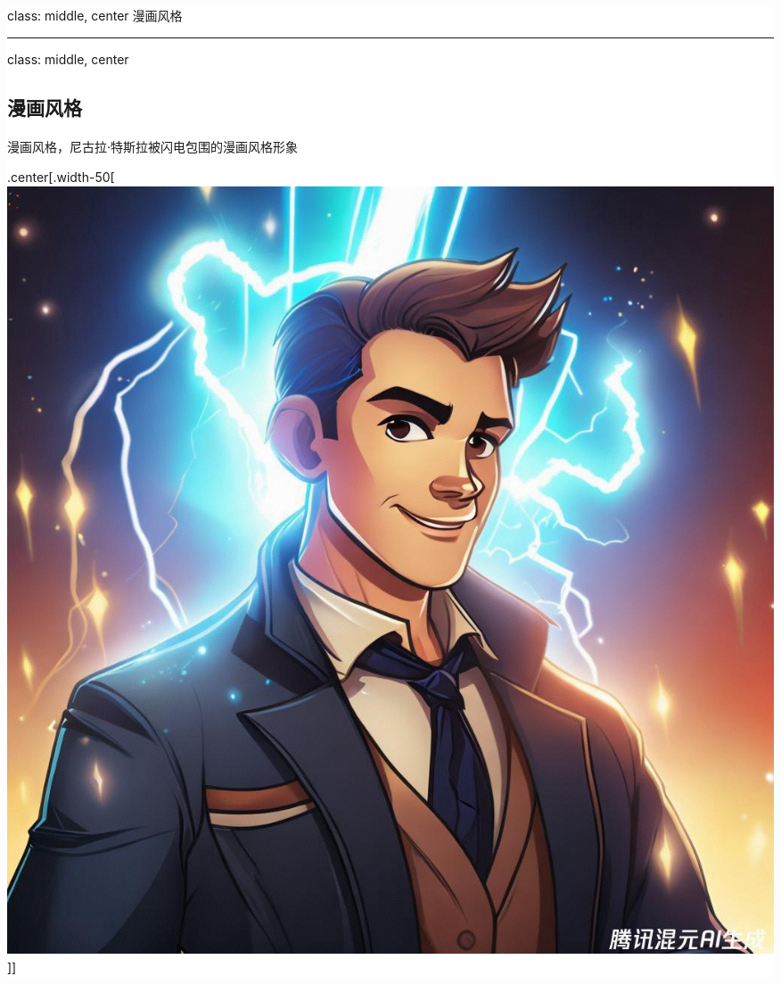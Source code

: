 class: middle, center
漫画风格

---
class: middle, center
## 漫画风格

漫画风格，尼古拉·特斯拉被闪电包围的漫画风格形象

.center[.width-50[![](./fig/style/5-8-manga.jpeg)]]
